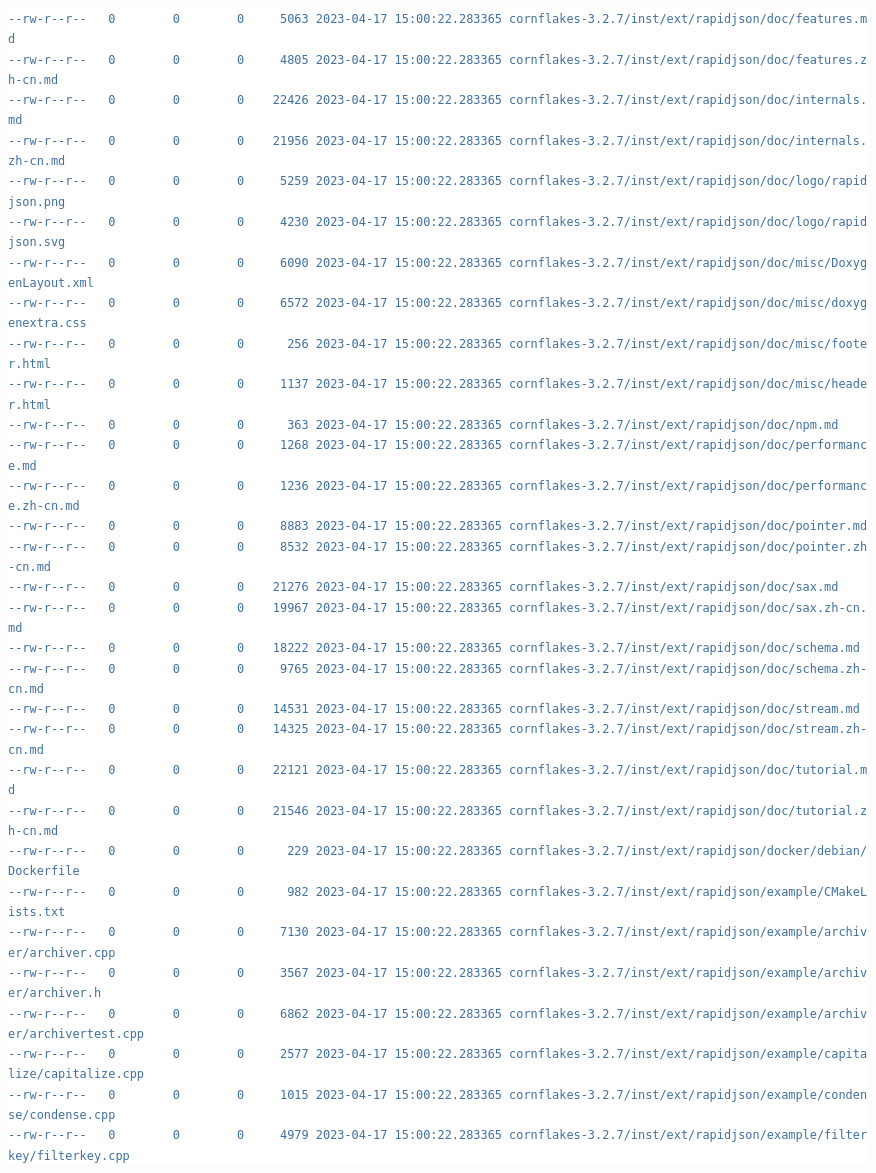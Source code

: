 ```diff
--rw-r--r--   0        0        0     5063 2023-04-17 15:00:22.283365 cornflakes-3.2.7/inst/ext/rapidjson/doc/features.md
--rw-r--r--   0        0        0     4805 2023-04-17 15:00:22.283365 cornflakes-3.2.7/inst/ext/rapidjson/doc/features.zh-cn.md
--rw-r--r--   0        0        0    22426 2023-04-17 15:00:22.283365 cornflakes-3.2.7/inst/ext/rapidjson/doc/internals.md
--rw-r--r--   0        0        0    21956 2023-04-17 15:00:22.283365 cornflakes-3.2.7/inst/ext/rapidjson/doc/internals.zh-cn.md
--rw-r--r--   0        0        0     5259 2023-04-17 15:00:22.283365 cornflakes-3.2.7/inst/ext/rapidjson/doc/logo/rapidjson.png
--rw-r--r--   0        0        0     4230 2023-04-17 15:00:22.283365 cornflakes-3.2.7/inst/ext/rapidjson/doc/logo/rapidjson.svg
--rw-r--r--   0        0        0     6090 2023-04-17 15:00:22.283365 cornflakes-3.2.7/inst/ext/rapidjson/doc/misc/DoxygenLayout.xml
--rw-r--r--   0        0        0     6572 2023-04-17 15:00:22.283365 cornflakes-3.2.7/inst/ext/rapidjson/doc/misc/doxygenextra.css
--rw-r--r--   0        0        0      256 2023-04-17 15:00:22.283365 cornflakes-3.2.7/inst/ext/rapidjson/doc/misc/footer.html
--rw-r--r--   0        0        0     1137 2023-04-17 15:00:22.283365 cornflakes-3.2.7/inst/ext/rapidjson/doc/misc/header.html
--rw-r--r--   0        0        0      363 2023-04-17 15:00:22.283365 cornflakes-3.2.7/inst/ext/rapidjson/doc/npm.md
--rw-r--r--   0        0        0     1268 2023-04-17 15:00:22.283365 cornflakes-3.2.7/inst/ext/rapidjson/doc/performance.md
--rw-r--r--   0        0        0     1236 2023-04-17 15:00:22.283365 cornflakes-3.2.7/inst/ext/rapidjson/doc/performance.zh-cn.md
--rw-r--r--   0        0        0     8883 2023-04-17 15:00:22.283365 cornflakes-3.2.7/inst/ext/rapidjson/doc/pointer.md
--rw-r--r--   0        0        0     8532 2023-04-17 15:00:22.283365 cornflakes-3.2.7/inst/ext/rapidjson/doc/pointer.zh-cn.md
--rw-r--r--   0        0        0    21276 2023-04-17 15:00:22.283365 cornflakes-3.2.7/inst/ext/rapidjson/doc/sax.md
--rw-r--r--   0        0        0    19967 2023-04-17 15:00:22.283365 cornflakes-3.2.7/inst/ext/rapidjson/doc/sax.zh-cn.md
--rw-r--r--   0        0        0    18222 2023-04-17 15:00:22.283365 cornflakes-3.2.7/inst/ext/rapidjson/doc/schema.md
--rw-r--r--   0        0        0     9765 2023-04-17 15:00:22.283365 cornflakes-3.2.7/inst/ext/rapidjson/doc/schema.zh-cn.md
--rw-r--r--   0        0        0    14531 2023-04-17 15:00:22.283365 cornflakes-3.2.7/inst/ext/rapidjson/doc/stream.md
--rw-r--r--   0        0        0    14325 2023-04-17 15:00:22.283365 cornflakes-3.2.7/inst/ext/rapidjson/doc/stream.zh-cn.md
--rw-r--r--   0        0        0    22121 2023-04-17 15:00:22.283365 cornflakes-3.2.7/inst/ext/rapidjson/doc/tutorial.md
--rw-r--r--   0        0        0    21546 2023-04-17 15:00:22.283365 cornflakes-3.2.7/inst/ext/rapidjson/doc/tutorial.zh-cn.md
--rw-r--r--   0        0        0      229 2023-04-17 15:00:22.283365 cornflakes-3.2.7/inst/ext/rapidjson/docker/debian/Dockerfile
--rw-r--r--   0        0        0      982 2023-04-17 15:00:22.283365 cornflakes-3.2.7/inst/ext/rapidjson/example/CMakeLists.txt
--rw-r--r--   0        0        0     7130 2023-04-17 15:00:22.283365 cornflakes-3.2.7/inst/ext/rapidjson/example/archiver/archiver.cpp
--rw-r--r--   0        0        0     3567 2023-04-17 15:00:22.283365 cornflakes-3.2.7/inst/ext/rapidjson/example/archiver/archiver.h
--rw-r--r--   0        0        0     6862 2023-04-17 15:00:22.283365 cornflakes-3.2.7/inst/ext/rapidjson/example/archiver/archivertest.cpp
--rw-r--r--   0        0        0     2577 2023-04-17 15:00:22.283365 cornflakes-3.2.7/inst/ext/rapidjson/example/capitalize/capitalize.cpp
--rw-r--r--   0        0        0     1015 2023-04-17 15:00:22.283365 cornflakes-3.2.7/inst/ext/rapidjson/example/condense/condense.cpp
--rw-r--r--   0        0        0     4979 2023-04-17 15:00:22.283365 cornflakes-3.2.7/inst/ext/rapidjson/example/filterkey/filterkey.cpp
```
